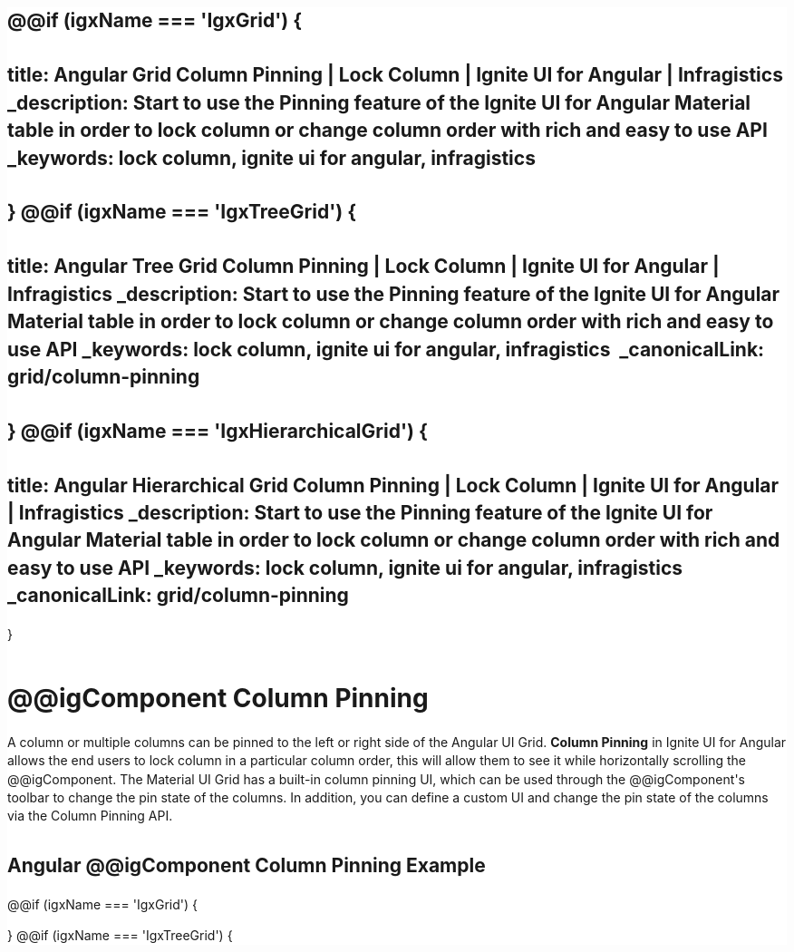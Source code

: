 @@if (igxName === 'IgxGrid') {
---
title: Angular Grid Column Pinning | Lock Column | Ignite UI for Angular | Infragistics
_description: Start to use the Pinning feature of the Ignite UI for Angular Material table in order to lock column or change column order with rich and easy to use API
_keywords: lock column, ignite ui for angular, infragistics 
---
}
@@if (igxName === 'IgxTreeGrid') {
---
title: Angular Tree Grid Column Pinning | Lock Column | Ignite UI for Angular | Infragistics
_description: Start to use the Pinning feature of the Ignite UI for Angular Material table in order to lock column or change column order with rich and easy to use API
_keywords: lock column, ignite ui for angular, infragistics 
_canonicalLink: grid/column-pinning
---
}
@@if (igxName === 'IgxHierarchicalGrid') {
---
title: Angular Hierarchical Grid Column Pinning | Lock Column | Ignite UI for Angular | Infragistics
_description: Start to use the Pinning feature of the Ignite UI for Angular Material table in order to lock column or change column order with rich and easy to use API
_keywords: lock column, ignite ui for angular, infragistics 
_canonicalLink: grid/column-pinning
---
}

# @@igComponent Column Pinning 
A column or multiple columns can be pinned to the left or right side of the Angular UI Grid. **Column Pinning** in Ignite UI for Angular allows the end users to lock column in a particular column order, this will allow them to see it while horizontally scrolling the @@igComponent. The Material UI Grid has a built-in column pinning UI, which can be used through the @@igComponent's toolbar to change the pin state of the columns. In addition, you can define a custom UI and change the pin state of the columns via the Column Pinning API.

## Angular @@igComponent Column Pinning  Example

@@if (igxName === 'IgxGrid') {

<code-view style="height:510px" 
           data-demos-base-url="{environment:demosBaseUrl}" 
           iframe-src="{environment:demosBaseUrl}/grid/grid-sample-toolbar-pinning" alt="Angular @@igComponent Column Pinning  Example">
</code-view>

}
@@if (igxName === 'IgxTreeGrid') {

<code-view style="height:630px" 
           data-demos-base-url="{environment:demosBaseUrl}" 
           iframe-src="{environment:demosBaseUrl}/tree-grid/treegrid-toolbar-pinning" alt="Angular @@igComponent Column Pinning  Example">
</code-view>
